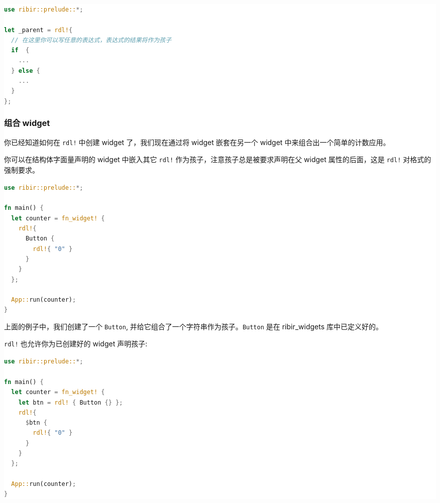 ```rust ignore
use ribir::prelude::*;

let _parent = rdl!{
  // 在这里你可以写任意的表达式，表达式的结果将作为孩子
  if  {
    ...
  } else {
    ...
  }
};
```


### 组合 widget

你已经知道如何在 `rdl!` 中创建 widget 了，我们现在通过将 widget 嵌套在另一个 widget 中来组合出一个简单的计数应用。

你可以在结构体字面量声明的 widget 中嵌入其它 `rdl!` 作为孩子，注意孩子总是被要求声明在父 widget 属性的后面，这是 `rdl!` 对格式的强制要求。

```rust no_run
use ribir::prelude::*;

fn main() {
  let counter = fn_widget! { 
    rdl!{ 
      Button {
        rdl!{ "0" }
      }
    }
  };

  App::run(counter);
}
```

上面的例子中，我们创建了一个 `Button`, 并给它组合了一个字符串作为孩子。`Button` 是在 ribir_widgets 库中已定义好的。

`rdl!` 也允许你为已创建好的 widget 声明孩子: 

```rust no_run
use ribir::prelude::*;

fn main() {
  let counter = fn_widget! {
    let btn = rdl! { Button {} };
    rdl!{ 
      $btn {
        rdl!{ "0" }
      }
    }
  };

  App::run(counter);
}
```
